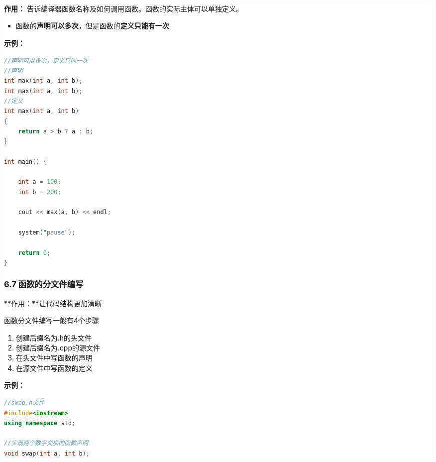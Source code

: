 **作用：** 告诉编译器函数名称及如何调用函数。函数的实际主体可以单独定义。



*  函数的**声明可以多次**，但是函数的**定义只能有一次**



**示例：**

```C++
//声明可以多次，定义只能一次
//声明
int max(int a, int b);
int max(int a, int b);
//定义
int max(int a, int b)
{
	return a > b ? a : b;
}

int main() {

	int a = 100;
	int b = 200;

	cout << max(a, b) << endl;

	system("pause");

	return 0;
}
```











### 6.7 函数的分文件编写

**作用：**让代码结构更加清晰

函数分文件编写一般有4个步骤

1. 创建后缀名为.h的头文件  
2. 创建后缀名为.cpp的源文件
3. 在头文件中写函数的声明
4. 在源文件中写函数的定义

**示例：**

```C++
//swap.h文件
#include<iostream>
using namespace std;

//实现两个数字交换的函数声明
void swap(int a, int b);

```
